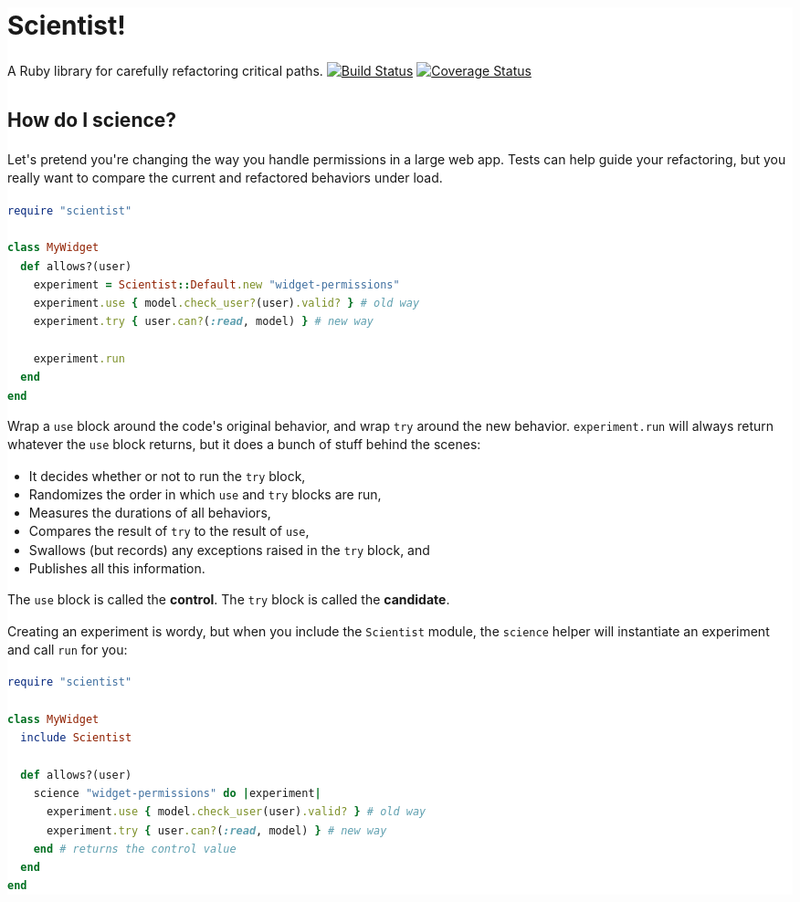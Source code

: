 # Scientist!

A Ruby library for carefully refactoring critical paths. [![Build Status](https://travis-ci.org/github/scientist.svg?branch=master)](https://travis-ci.org/github/scientist) [![Coverage Status](https://coveralls.io/repos/github/github/scientist/badge.svg?branch=master)](https://coveralls.io/github/github/scientist?branch=master)

## How do I science?

Let's pretend you're changing the way you handle permissions in a large web app. Tests can help guide your refactoring, but you really want to compare the current and refactored behaviors under load.

```ruby
require "scientist"

class MyWidget
  def allows?(user)
    experiment = Scientist::Default.new "widget-permissions"
    experiment.use { model.check_user?(user).valid? } # old way
    experiment.try { user.can?(:read, model) } # new way

    experiment.run
  end
end
```

Wrap a `use` block around the code's original behavior, and wrap `try` around the new behavior. `experiment.run` will always return whatever the `use` block returns, but it does a bunch of stuff behind the scenes:

* It decides whether or not to run the `try` block,
* Randomizes the order in which `use` and `try` blocks are run,
* Measures the durations of all behaviors,
* Compares the result of `try` to the result of `use`,
* Swallows (but records) any exceptions raised in the `try` block, and
* Publishes all this information.

The `use` block is called the **control**. The `try` block is called the **candidate**.

Creating an experiment is wordy, but when you include the `Scientist` module, the `science` helper will instantiate an experiment and call `run` for you:

```ruby
require "scientist"

class MyWidget
  include Scientist

  def allows?(user)
    science "widget-permissions" do |experiment|
      experiment.use { model.check_user(user).valid? } # old way
      experiment.try { user.can?(:read, model) } # new way
    end # returns the control value
  end
end
```
